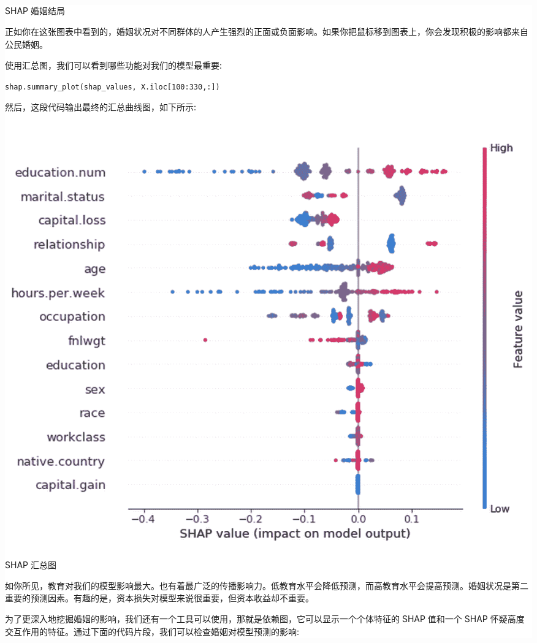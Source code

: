 SHAP 婚姻结局

正如你在这张图表中看到的，婚姻状况对不同群体的人产生强烈的正面或负面影响。如果你把鼠标移到图表上，你会发现积极的影响都来自公民婚姻。

使用汇总图，我们可以看到哪些功能对我们的模型最重要:

```
shap.summary_plot(shap_values, X.iloc[100:330,:])
```

然后，这段代码输出最终的汇总曲线图，如下所示:

![Interpreting models to ensure fairness](img/B10354_09_15.jpg)

SHAP 汇总图

如你所见，教育对我们的模型影响最大。也有着最广泛的传播影响力。低教育水平会降低预测，而高教育水平会提高预测。婚姻状况是第二重要的预测因素。有趣的是，资本损失对模型来说很重要，但资本收益却不重要。

为了更深入地挖掘婚姻的影响，我们还有一个工具可以使用，那就是依赖图，它可以显示一个个体特征的 SHAP 值和一个 SHAP 怀疑高度交互作用的特征。通过下面的代码片段，我们可以检查婚姻对模型预测的影响:
